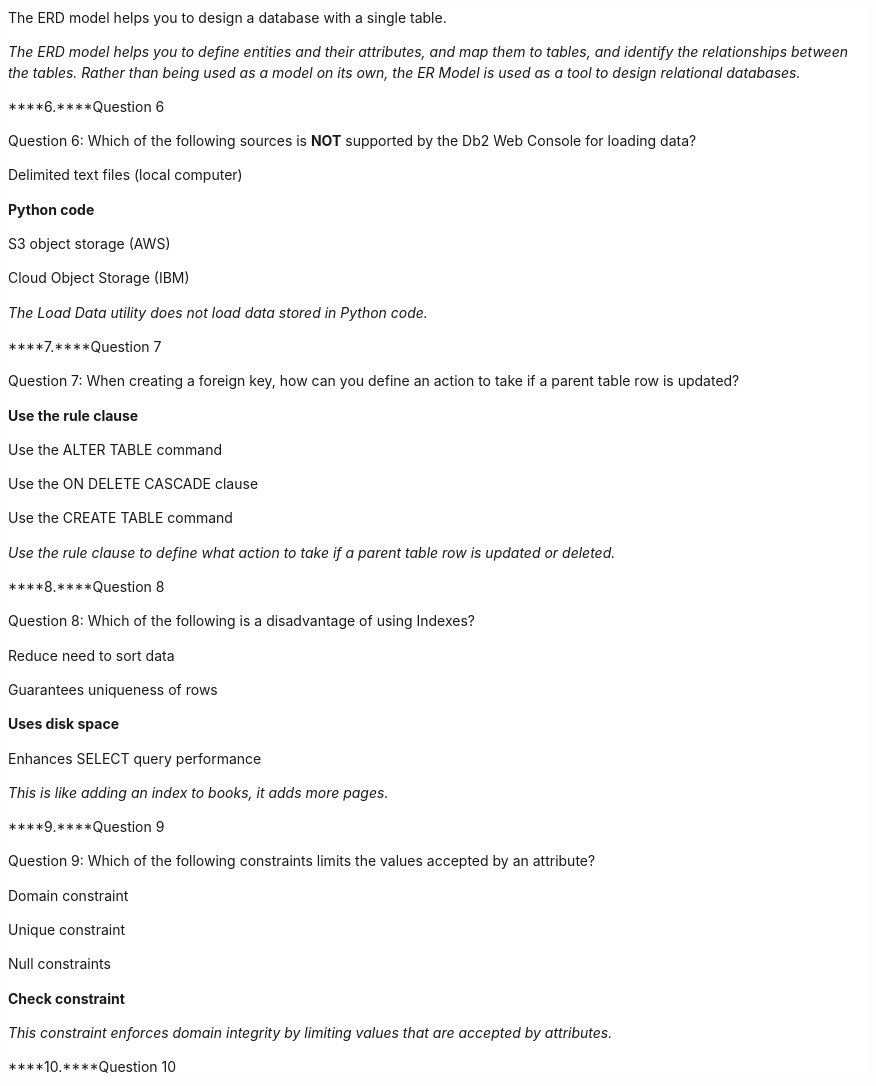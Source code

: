 The ERD model helps you to design a database with a single table.

*The ERD model helps you to define entities and their attributes, and map them to tables, and identify the relationships between the tables. Rather than being used as a model on its own, the ER Model is used as a tool to design relational databases.*

****6.****Question 6

Question 6: Which of the following sources is **NOT** supported by the Db2 Web Console for loading data?

Delimited text files (local computer)

**Python code**

S3 object storage (AWS)

Cloud Object Storage (IBM)

*The Load Data utility does not load data stored in Python code.*

****7.****Question 7

Question 7: When creating a foreign key, how can you define an action to take if a parent table row is updated?

**Use the rule clause**

Use the ALTER TABLE command

Use the ON DELETE CASCADE clause

Use the CREATE TABLE command

*Use the rule clause to define what action to take if a parent table row is updated or deleted.*

****8.****Question 8

Question 8: Which of the following is a disadvantage of using Indexes?

Reduce need to sort data

Guarantees uniqueness of rows

**Uses disk space**

Enhances SELECT query performance

*This is like adding an index to books, it adds more pages.*

****9.****Question 9

Question 9: Which of the following constraints limits the values accepted by an attribute?

Domain constraint

Unique constraint

Null constraints

**Check constraint**

*This constraint enforces domain integrity by limiting values that are accepted by attributes.*

****10.****Question 10
